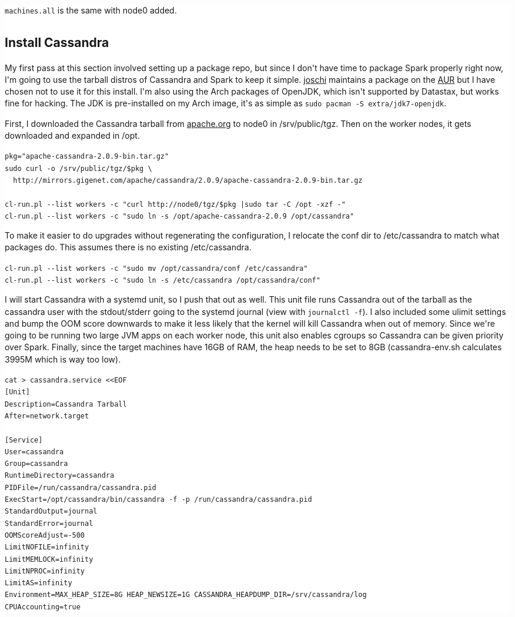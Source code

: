 `machines.all` is the same with node0 added.

## Install Cassandra

My first pass at this section involved setting up a package repo, but since I don't have time to package
Spark properly right now, I'm going to use the tarball distros of Cassandra and Spark to keep it simple.
[joschi](https://github.com/joschi) maintains a package on the [AUR](https://aur.archlinux.org/packages/cassandra/)
but I have chosen not to use it for this install.
I'm also using the Arch packages of OpenJDK, which isn't supported by Datastax, but works fine for hacking.
The JDK is pre-installed on my Arch image, it's as simple as `sudo pacman -S extra/jdk7-openjdk`.

First, I downloaded the Cassandra tarball from [apache.org](http://cassandra.apache.org/download/) to
node0 in /srv/public/tgz. Then on the worker nodes, it gets downloaded and expanded in /opt.

```
pkg="apache-cassandra-2.0.9-bin.tar.gz"
sudo curl -o /srv/public/tgz/$pkg \
  http://mirrors.gigenet.com/apache/cassandra/2.0.9/apache-cassandra-2.0.9-bin.tar.gz

cl-run.pl --list workers -c "curl http://node0/tgz/$pkg |sudo tar -C /opt -xzf -"
cl-run.pl --list workers -c "sudo ln -s /opt/apache-cassandra-2.0.9 /opt/cassandra"
```

To make it easier to do upgrades without regenerating the configuration, I
relocate the conf dir to /etc/cassandra to match what packages do. This assumes there
is no existing /etc/cassandra.

```
cl-run.pl --list workers -c "sudo mv /opt/cassandra/conf /etc/cassandra"
cl-run.pl --list workers -c "sudo ln -s /etc/cassandra /opt/cassandra/conf"
```

I will start Cassandra with a systemd unit, so I push that out as well. This unit
file runs Cassandra out of the tarball as the cassandra user with the stdout/stderr going
to the systemd journal (view with `journalctl -f`). I also included some
ulimit settings and bump the OOM score downwards to make it less likely that the kernel
will kill Cassandra when out of memory. Since we're going to be running two large JVM apps
on each worker node, this unit also enables cgroups so Cassandra can be given priority
over Spark. Finally, since the target machines have 16GB of RAM, the heap needs to be
set to 8GB (cassandra-env.sh calculates 3995M which is way too low).

```
cat > cassandra.service <<EOF
[Unit]
Description=Cassandra Tarball
After=network.target

[Service]
User=cassandra
Group=cassandra
RuntimeDirectory=cassandra
PIDFile=/run/cassandra/cassandra.pid
ExecStart=/opt/cassandra/bin/cassandra -f -p /run/cassandra/cassandra.pid
StandardOutput=journal
StandardError=journal
OOMScoreAdjust=-500
LimitNOFILE=infinity
LimitMEMLOCK=infinity
LimitNPROC=infinity
LimitAS=infinity
Environment=MAX_HEAP_SIZE=8G HEAP_NEWSIZE=1G CASSANDRA_HEAPDUMP_DIR=/srv/cassandra/log
CPUAccounting=true
```
